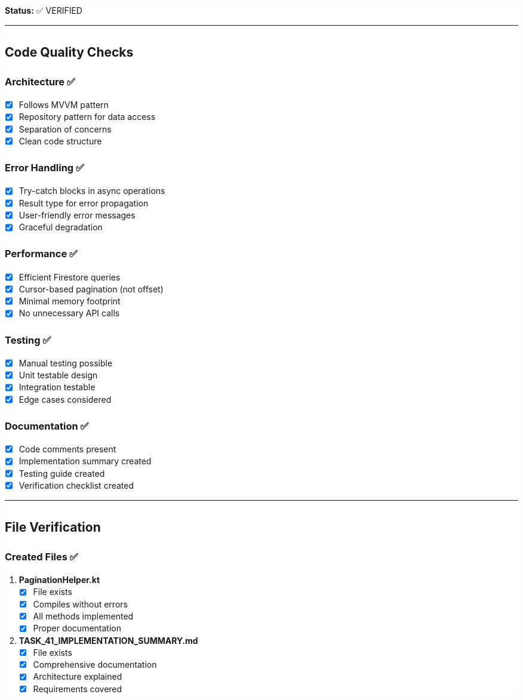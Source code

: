 **Status:** ✅ VERIFIED

---

## Code Quality Checks

### Architecture ✅
- [x] Follows MVVM pattern
- [x] Repository pattern for data access
- [x] Separation of concerns
- [x] Clean code structure

### Error Handling ✅
- [x] Try-catch blocks in async operations
- [x] Result type for error propagation
- [x] User-friendly error messages
- [x] Graceful degradation

### Performance ✅
- [x] Efficient Firestore queries
- [x] Cursor-based pagination (not offset)
- [x] Minimal memory footprint
- [x] No unnecessary API calls

### Testing ✅
- [x] Manual testing possible
- [x] Unit testable design
- [x] Integration testable
- [x] Edge cases considered

### Documentation ✅
- [x] Code comments present
- [x] Implementation summary created
- [x] Testing guide created
- [x] Verification checklist created

---

## File Verification

### Created Files ✅
1. **PaginationHelper.kt**
   - [x] File exists
   - [x] Compiles without errors
   - [x] All methods implemented
   - [x] Proper documentation

2. **TASK_41_IMPLEMENTATION_SUMMARY.md**
   - [x] File exists
   - [x] Comprehensive documentation
   - [x] Architecture explained
   - [x] Requirements covered
